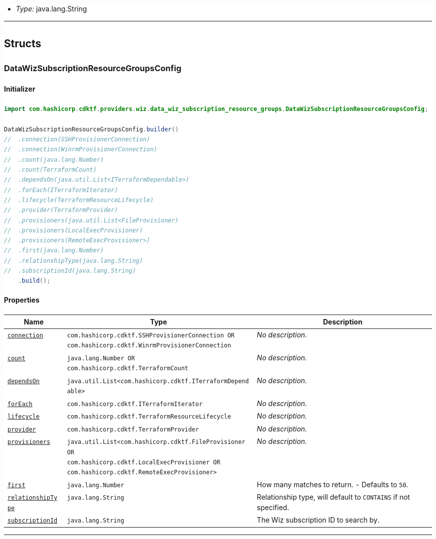 - *Type:* java.lang.String

---

## Structs <a name="Structs" id="Structs"></a>

### DataWizSubscriptionResourceGroupsConfig <a name="DataWizSubscriptionResourceGroupsConfig" id="rhizo-co-terraform-provider-wiz.dataWizSubscriptionResourceGroups.DataWizSubscriptionResourceGroupsConfig"></a>

#### Initializer <a name="Initializer" id="rhizo-co-terraform-provider-wiz.dataWizSubscriptionResourceGroups.DataWizSubscriptionResourceGroupsConfig.Initializer"></a>

```java
import com.hashicorp.cdktf.providers.wiz.data_wiz_subscription_resource_groups.DataWizSubscriptionResourceGroupsConfig;

DataWizSubscriptionResourceGroupsConfig.builder()
//  .connection(SSHProvisionerConnection)
//  .connection(WinrmProvisionerConnection)
//  .count(java.lang.Number)
//  .count(TerraformCount)
//  .dependsOn(java.util.List<ITerraformDependable>)
//  .forEach(ITerraformIterator)
//  .lifecycle(TerraformResourceLifecycle)
//  .provider(TerraformProvider)
//  .provisioners(java.util.List<FileProvisioner)
//  .provisioners(LocalExecProvisioner)
//  .provisioners(RemoteExecProvisioner>)
//  .first(java.lang.Number)
//  .relationshipType(java.lang.String)
//  .subscriptionId(java.lang.String)
    .build();
```

#### Properties <a name="Properties" id="Properties"></a>

| **Name** | **Type** | **Description** |
| --- | --- | --- |
| <code><a href="#rhizo-co-terraform-provider-wiz.dataWizSubscriptionResourceGroups.DataWizSubscriptionResourceGroupsConfig.property.connection">connection</a></code> | <code>com.hashicorp.cdktf.SSHProvisionerConnection OR com.hashicorp.cdktf.WinrmProvisionerConnection</code> | *No description.* |
| <code><a href="#rhizo-co-terraform-provider-wiz.dataWizSubscriptionResourceGroups.DataWizSubscriptionResourceGroupsConfig.property.count">count</a></code> | <code>java.lang.Number OR com.hashicorp.cdktf.TerraformCount</code> | *No description.* |
| <code><a href="#rhizo-co-terraform-provider-wiz.dataWizSubscriptionResourceGroups.DataWizSubscriptionResourceGroupsConfig.property.dependsOn">dependsOn</a></code> | <code>java.util.List<com.hashicorp.cdktf.ITerraformDependable></code> | *No description.* |
| <code><a href="#rhizo-co-terraform-provider-wiz.dataWizSubscriptionResourceGroups.DataWizSubscriptionResourceGroupsConfig.property.forEach">forEach</a></code> | <code>com.hashicorp.cdktf.ITerraformIterator</code> | *No description.* |
| <code><a href="#rhizo-co-terraform-provider-wiz.dataWizSubscriptionResourceGroups.DataWizSubscriptionResourceGroupsConfig.property.lifecycle">lifecycle</a></code> | <code>com.hashicorp.cdktf.TerraformResourceLifecycle</code> | *No description.* |
| <code><a href="#rhizo-co-terraform-provider-wiz.dataWizSubscriptionResourceGroups.DataWizSubscriptionResourceGroupsConfig.property.provider">provider</a></code> | <code>com.hashicorp.cdktf.TerraformProvider</code> | *No description.* |
| <code><a href="#rhizo-co-terraform-provider-wiz.dataWizSubscriptionResourceGroups.DataWizSubscriptionResourceGroupsConfig.property.provisioners">provisioners</a></code> | <code>java.util.List<com.hashicorp.cdktf.FileProvisioner OR com.hashicorp.cdktf.LocalExecProvisioner OR com.hashicorp.cdktf.RemoteExecProvisioner></code> | *No description.* |
| <code><a href="#rhizo-co-terraform-provider-wiz.dataWizSubscriptionResourceGroups.DataWizSubscriptionResourceGroupsConfig.property.first">first</a></code> | <code>java.lang.Number</code> | How many matches to return.     - Defaults to `50`. |
| <code><a href="#rhizo-co-terraform-provider-wiz.dataWizSubscriptionResourceGroups.DataWizSubscriptionResourceGroupsConfig.property.relationshipType">relationshipType</a></code> | <code>java.lang.String</code> | Relationship type, will default to `CONTAINS` if not specified. |
| <code><a href="#rhizo-co-terraform-provider-wiz.dataWizSubscriptionResourceGroups.DataWizSubscriptionResourceGroupsConfig.property.subscriptionId">subscriptionId</a></code> | <code>java.lang.String</code> | The Wiz subscription ID to search by. |

---